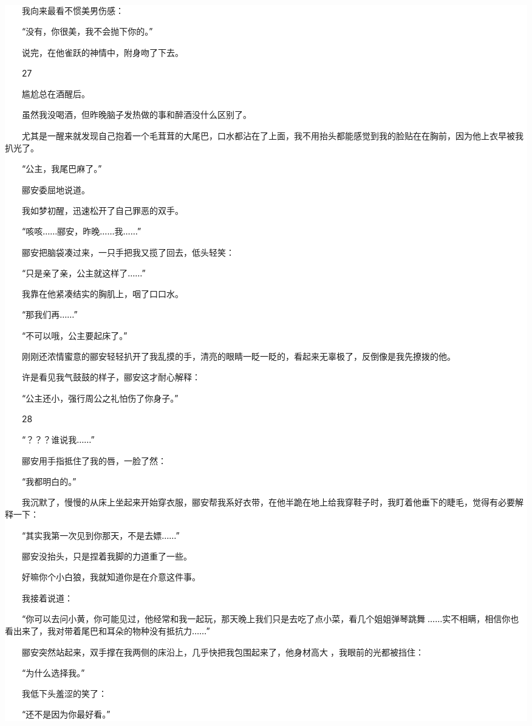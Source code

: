 &emsp;&emsp;我向来最看不惯美男伤感：  
  
&emsp;&emsp;“没有，你很美，我不会抛下你的。”  
  
&emsp;&emsp;说完，在他雀跃的神情中，附身吻了下去。  
  
&emsp;&emsp;27  
  
&emsp;&emsp;尴尬总在酒醒后。  
  
&emsp;&emsp;虽然我没喝酒，但昨晚脑子发热做的事和醉酒没什么区别了。  
  
&emsp;&emsp;尤其是一醒来就发现自己抱着一个毛茸茸的大尾巴，口水都沾在了上面，我不用抬头都能感觉到我的脸贴在在胸前，因为他上衣早被我扒光了。  
  
&emsp;&emsp;“公主，我尾巴麻了。”  
  
&emsp;&emsp;郦安委屈地说道。  
  
&emsp;&emsp;我如梦初醒，迅速松开了自己罪恶的双手。  
  
&emsp;&emsp;“咳咳……郦安，昨晚……我……”  
  
&emsp;&emsp;郦安把脑袋凑过来，一只手把我又揽了回去，低头轻笑：  
  
&emsp;&emsp;“只是亲了亲，公主就这样了……”  
  
&emsp;&emsp;我靠在他紧凑结实的胸肌上，咽了口口水。  
  
&emsp;&emsp;“那我们再……”  
  
&emsp;&emsp;“不可以哦，公主要起床了。”  
  
&emsp;&emsp;刚刚还浓情蜜意的郦安轻轻扒开了我乱摸的手，清亮的眼睛一眨一眨的，看起来无辜极了，反倒像是我先撩拨的他。  
  
&emsp;&emsp;许是看见我气鼓鼓的样子，郦安这才耐心解释：  
  
&emsp;&emsp;“公主还小，强行周公之礼怕伤了你身子。”  
  
&emsp;&emsp;28  
  
&emsp;&emsp;“？？？谁说我……”  
  
&emsp;&emsp;郦安用手指抵住了我的唇，一脸了然：  
  
&emsp;&emsp;“我都明白的。”  
  
&emsp;&emsp;我沉默了，慢慢的从床上坐起来开始穿衣服，郦安帮我系好衣带，在他半跪在地上给我穿鞋子时，我盯着他垂下的睫毛，觉得有必要解释一下：  
  
&emsp;&emsp;“其实我第一次见到你那天，不是去嫖……”  
  
&emsp;&emsp;郦安没抬头，只是捏着我脚的力道重了一些。  
  
&emsp;&emsp;好嘛你个小白狼，我就知道你是在介意这件事。  
  
&emsp;&emsp;我接着说道：  
  
&emsp;&emsp;“你可以去问小黄，你可能见过，他经常和我一起玩，那天晚上我们只是去吃了点小菜，看几个姐姐弹琴跳舞 ……实不相瞒，相信你也看出来了，我对带着尾巴和耳朵的物种没有抵抗力……”  
  
&emsp;&emsp;郦安突然站起来，双手撑在我两侧的床沿上，几乎快把我包围起来了，他身材高大 ，我眼前的光都被挡住：  
  
&emsp;&emsp;“为什么选择我。”  
  
&emsp;&emsp;我低下头羞涩的笑了：  
  
&emsp;&emsp;“还不是因为你最好看。”  
  